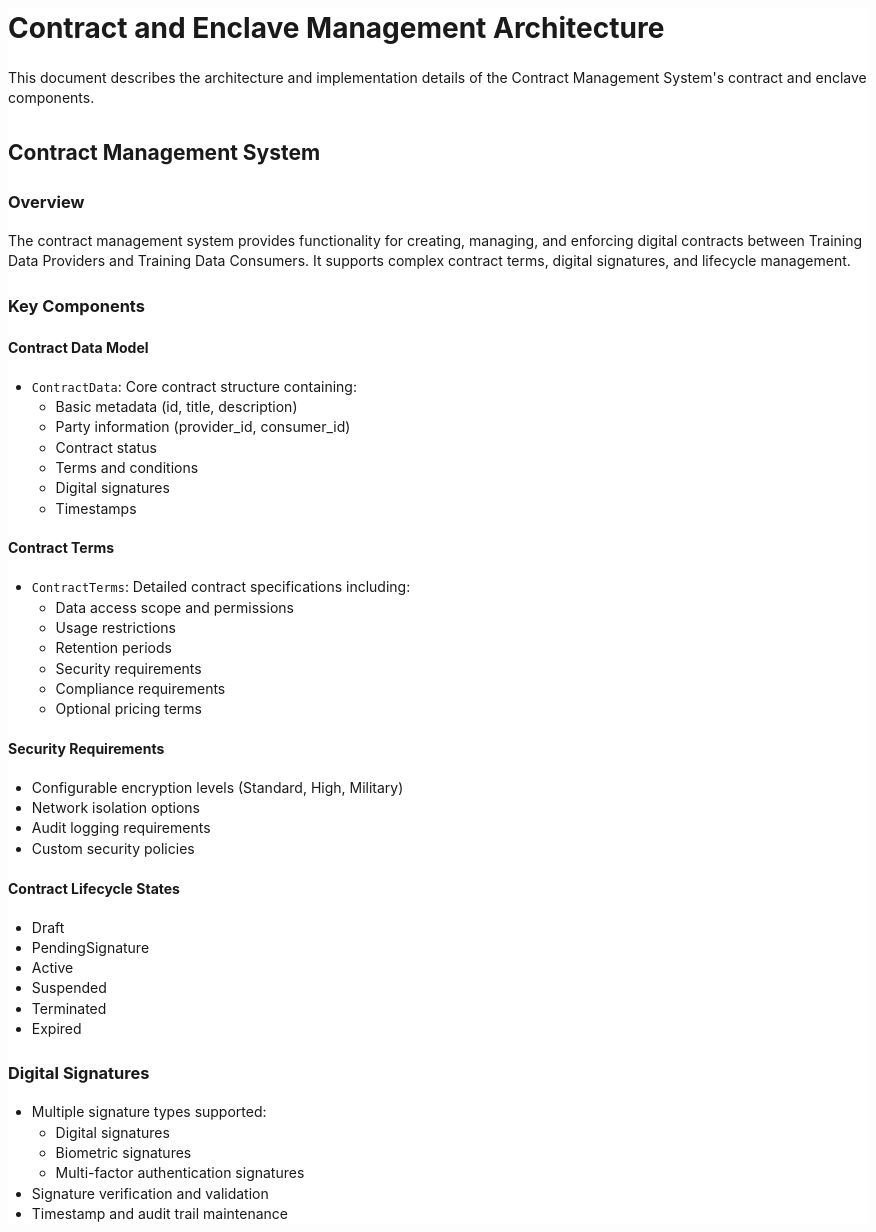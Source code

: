 # Contract and Enclave Management Architecture

This document describes the architecture and implementation details of the Contract Management System's contract and enclave components.

## Contract Management System

### Overview
The contract management system provides functionality for creating, managing, and enforcing digital contracts between Training Data Providers and Training Data Consumers. It supports complex contract terms, digital signatures, and lifecycle management.

### Key Components

#### Contract Data Model
- `ContractData`: Core contract structure containing:
  - Basic metadata (id, title, description)
  - Party information (provider_id, consumer_id)
  - Contract status
  - Terms and conditions
  - Digital signatures
  - Timestamps

#### Contract Terms
- `ContractTerms`: Detailed contract specifications including:
  - Data access scope and permissions
  - Usage restrictions
  - Retention periods
  - Security requirements
  - Compliance requirements
  - Optional pricing terms

#### Security Requirements
- Configurable encryption levels (Standard, High, Military)
- Network isolation options
- Audit logging requirements
- Custom security policies

#### Contract Lifecycle States
- Draft
- PendingSignature
- Active
- Suspended
- Terminated
- Expired

### Digital Signatures
- Multiple signature types supported:
  - Digital signatures
  - Biometric signatures
  - Multi-factor authentication signatures
- Signature verification and validation
- Timestamp and audit trail maintenance
